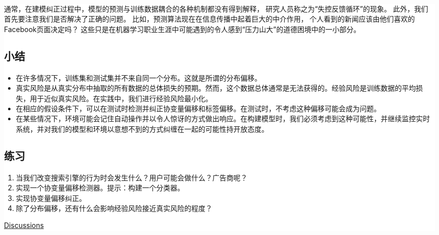 通常，在建模纠正过程中，模型的预测与训练数据耦合的各种机制都没有得到解释，
研究人员称之为“失控反馈循环”的现象。
此外，我们首先要注意我们是否解决了正确的问题。
比如，预测算法现在在信息传播中起着巨大的中介作用，
个人看到的新闻应该由他们喜欢的Facebook页面决定吗？
这些只是在机器学习职业生涯中可能遇到的令人感到“压力山大”的道德困境中的一小部分。

## 小结

* 在许多情况下，训练集和测试集并不来自同一个分布。这就是所谓的分布偏移。
* 真实风险是从真实分布中抽取的所有数据的总体损失的预期。然而，这个数据总体通常是无法获得的。经验风险是训练数据的平均损失，用于近似真实风险。在实践中，我们进行经验风险最小化。
* 在相应的假设条件下，可以在测试时检测并纠正协变量偏移和标签偏移。在测试时，不考虑这种偏移可能会成为问题。
* 在某些情况下，环境可能会记住自动操作并以令人惊讶的方式做出响应。在构建模型时，我们必须考虑到这种可能性，并继续监控实时系统，并对我们的模型和环境以意想不到的方式纠缠在一起的可能性持开放态度。

## 练习

1. 当我们改变搜索引擎的行为时会发生什么？用户可能会做什么？广告商呢？
2. 实现一个协变量偏移检测器。提示：构建一个分类器。
3. 实现协变量偏移纠正。
4. 除了分布偏移，还有什么会影响经验风险接近真实风险的程度？

[Discussions](https://discuss.d2l.ai/t/1822)
